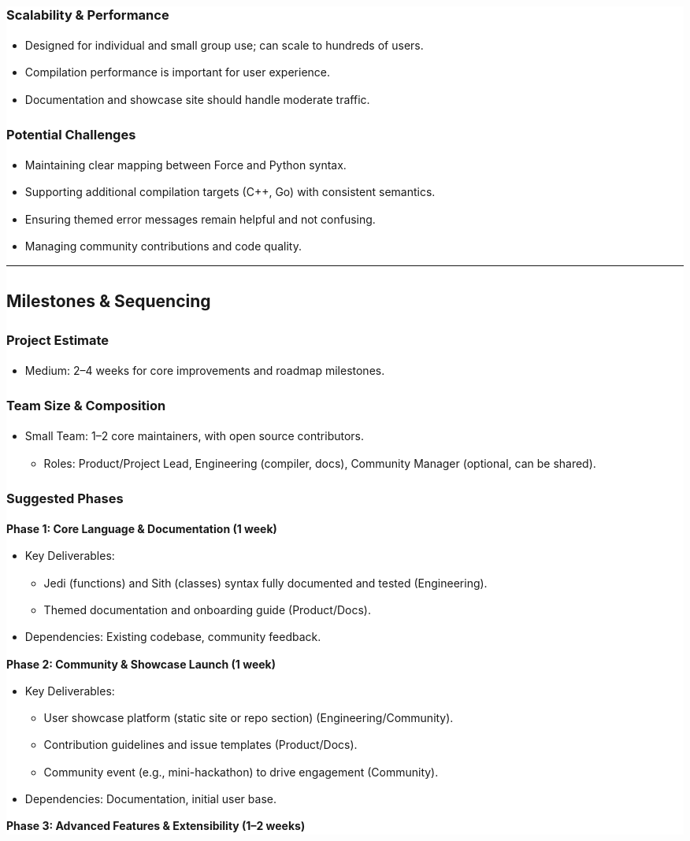 ### Scalability & Performance

* Designed for individual and small group use; can scale to hundreds of users.

* Compilation performance is important for user experience.

* Documentation and showcase site should handle moderate traffic.

### Potential Challenges

* Maintaining clear mapping between Force and Python syntax.

* Supporting additional compilation targets (C++, Go) with consistent semantics.

* Ensuring themed error messages remain helpful and not confusing.

* Managing community contributions and code quality.

---

## Milestones & Sequencing

### Project Estimate

* Medium: 2–4 weeks for core improvements and roadmap milestones.

### Team Size & Composition

* Small Team: 1–2 core maintainers, with open source contributors.

  * Roles: Product/Project Lead, Engineering (compiler, docs), Community Manager (optional, can be shared).

### Suggested Phases

**Phase 1: Core Language & Documentation (1 week)**

* Key Deliverables:

  * Jedi (functions) and Sith (classes) syntax fully documented and tested (Engineering).

  * Themed documentation and onboarding guide (Product/Docs).

* Dependencies: Existing codebase, community feedback.

**Phase 2: Community & Showcase Launch (1 week)**

* Key Deliverables:

  * User showcase platform (static site or repo section) (Engineering/Community).

  * Contribution guidelines and issue templates (Product/Docs).

  * Community event (e.g., mini-hackathon) to drive engagement (Community).

* Dependencies: Documentation, initial user base.

**Phase 3: Advanced Features & Extensibility (1–2 weeks)**
